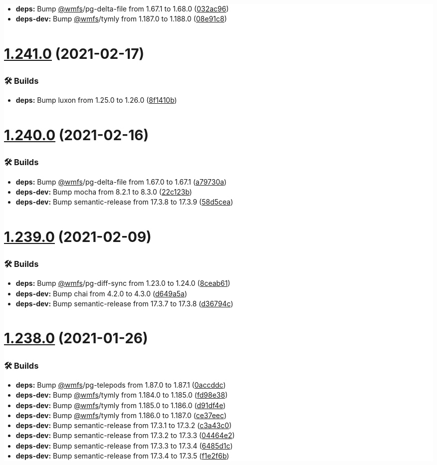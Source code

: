 * **deps:** Bump [@wmfs](https://github.com/wmfs)/pg-delta-file from 1.67.1 to 1.68.0 ([032ac96](https://github.com/wmfs/tymly-pg-plugin/commit/032ac969b1990c2d83c36c21d52ee2af29094604))
* **deps-dev:** Bump [@wmfs](https://github.com/wmfs)/tymly from 1.187.0 to 1.188.0 ([08e91c8](https://github.com/wmfs/tymly-pg-plugin/commit/08e91c82670006e716aec8e936717a558b84cd27))

# [1.241.0](https://github.com/wmfs/tymly-pg-plugin/compare/v1.240.0...v1.241.0) (2021-02-17)


### 🛠 Builds

* **deps:** Bump luxon from 1.25.0 to 1.26.0 ([8f1410b](https://github.com/wmfs/tymly-pg-plugin/commit/8f1410bd4629d5c4fa6684fe92cc4fbad517b48d))

# [1.240.0](https://github.com/wmfs/tymly-pg-plugin/compare/v1.239.0...v1.240.0) (2021-02-16)


### 🛠 Builds

* **deps:** Bump [@wmfs](https://github.com/wmfs)/pg-delta-file from 1.67.0 to 1.67.1 ([a79730a](https://github.com/wmfs/tymly-pg-plugin/commit/a79730a0e9195eac38c383c7bf5c851fb0461b81))
* **deps-dev:** Bump mocha from 8.2.1 to 8.3.0 ([22c123b](https://github.com/wmfs/tymly-pg-plugin/commit/22c123b706f3866575db6dae822cb0255a049ba5))
* **deps-dev:** Bump semantic-release from 17.3.8 to 17.3.9 ([58d5cea](https://github.com/wmfs/tymly-pg-plugin/commit/58d5cead4075028c4fe8e1454904031125054758))

# [1.239.0](https://github.com/wmfs/tymly-pg-plugin/compare/v1.238.0...v1.239.0) (2021-02-09)


### 🛠 Builds

* **deps:** Bump [@wmfs](https://github.com/wmfs)/pg-diff-sync from 1.23.0 to 1.24.0 ([8ceab61](https://github.com/wmfs/tymly-pg-plugin/commit/8ceab61878b631713991fbc938a20fd488d440fa))
* **deps-dev:** Bump chai from 4.2.0 to 4.3.0 ([d649a5a](https://github.com/wmfs/tymly-pg-plugin/commit/d649a5a92f25872ed8c91bf0809c409233f6581d))
* **deps-dev:** Bump semantic-release from 17.3.7 to 17.3.8 ([d36794c](https://github.com/wmfs/tymly-pg-plugin/commit/d36794cc7d790f6b3fbb77730e1de211b75ab134))

# [1.238.0](https://github.com/wmfs/tymly-pg-plugin/compare/v1.237.0...v1.238.0) (2021-01-26)


### 🛠 Builds

* **deps:** Bump [@wmfs](https://github.com/wmfs)/pg-telepods from 1.87.0 to 1.87.1 ([0accddc](https://github.com/wmfs/tymly-pg-plugin/commit/0accddc5c396ebd7290c455c3c8f0c011aa3a0d5))
* **deps-dev:** Bump [@wmfs](https://github.com/wmfs)/tymly from 1.184.0 to 1.185.0 ([fd98e38](https://github.com/wmfs/tymly-pg-plugin/commit/fd98e381713a623f2c4d9463c90117bc424051fd))
* **deps-dev:** Bump [@wmfs](https://github.com/wmfs)/tymly from 1.185.0 to 1.186.0 ([d91df4e](https://github.com/wmfs/tymly-pg-plugin/commit/d91df4e7745fc3d82d0ff1658cd27093fbf7ca77))
* **deps-dev:** Bump [@wmfs](https://github.com/wmfs)/tymly from 1.186.0 to 1.187.0 ([ce37eec](https://github.com/wmfs/tymly-pg-plugin/commit/ce37eec02ef39062d7905c7092d027526f9b10a8))
* **deps-dev:** Bump semantic-release from 17.3.1 to 17.3.2 ([c3a43c0](https://github.com/wmfs/tymly-pg-plugin/commit/c3a43c0b70af7eeec979d2de7eef2dfecaa9e4d2))
* **deps-dev:** Bump semantic-release from 17.3.2 to 17.3.3 ([04464e2](https://github.com/wmfs/tymly-pg-plugin/commit/04464e27885f8e74ed4b1fc70d646e7a95c2aa47))
* **deps-dev:** Bump semantic-release from 17.3.3 to 17.3.4 ([6485d1c](https://github.com/wmfs/tymly-pg-plugin/commit/6485d1c6b50ee162dc60743852b616c7fd139e3c))
* **deps-dev:** Bump semantic-release from 17.3.4 to 17.3.5 ([f1e2f6b](https://github.com/wmfs/tymly-pg-plugin/commit/f1e2f6bb2419156b8f58709fed9d6290579b95fa))